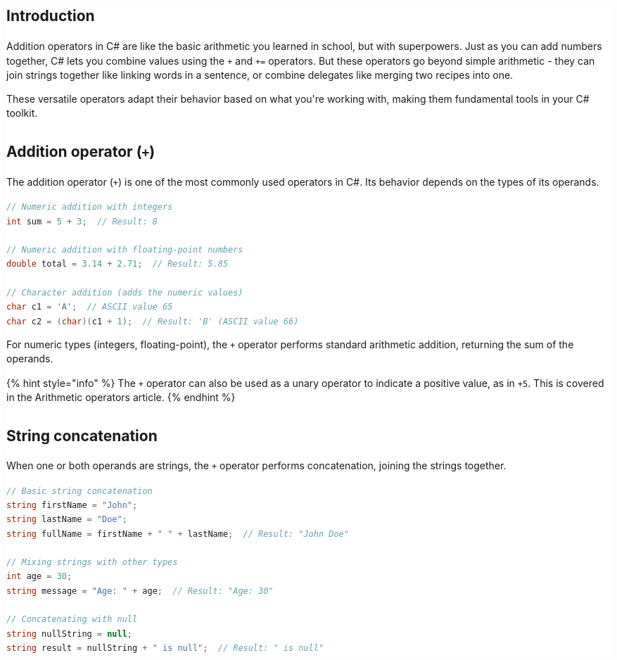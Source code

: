 ## Introduction

Addition operators in C# are like the basic arithmetic you learned in school, but with superpowers. Just as you can add numbers together, C# lets you combine values using the `+` and `+=` operators. But these operators go beyond simple arithmetic - they can join strings together like linking words in a sentence, or combine delegates like merging two recipes into one.

These versatile operators adapt their behavior based on what you're working with, making them fundamental tools in your C# toolkit.

## Addition operator (`+`)

The addition operator (`+`) is one of the most commonly used operators in C#. Its behavior depends on the types of its operands.

```csharp
// Numeric addition with integers
int sum = 5 + 3;  // Result: 8

// Numeric addition with floating-point numbers
double total = 3.14 + 2.71;  // Result: 5.85

// Character addition (adds the numeric values)
char c1 = 'A';  // ASCII value 65
char c2 = (char)(c1 + 1);  // Result: 'B' (ASCII value 66)
```

For numeric types (integers, floating-point), the `+` operator performs standard arithmetic addition, returning the sum of the operands.

{% hint style="info" %}
The `+` operator can also be used as a unary operator to indicate a positive value, as in `+5`. This is covered in the Arithmetic operators article.
{% endhint %}

## String concatenation

When one or both operands are strings, the `+` operator performs concatenation, joining the strings together.

```csharp
// Basic string concatenation
string firstName = "John";
string lastName = "Doe";
string fullName = firstName + " " + lastName;  // Result: "John Doe"

// Mixing strings with other types
int age = 30;
string message = "Age: " + age;  // Result: "Age: 30"

// Concatenating with null
string nullString = null;
string result = nullString + " is null";  // Result: " is null"
```
